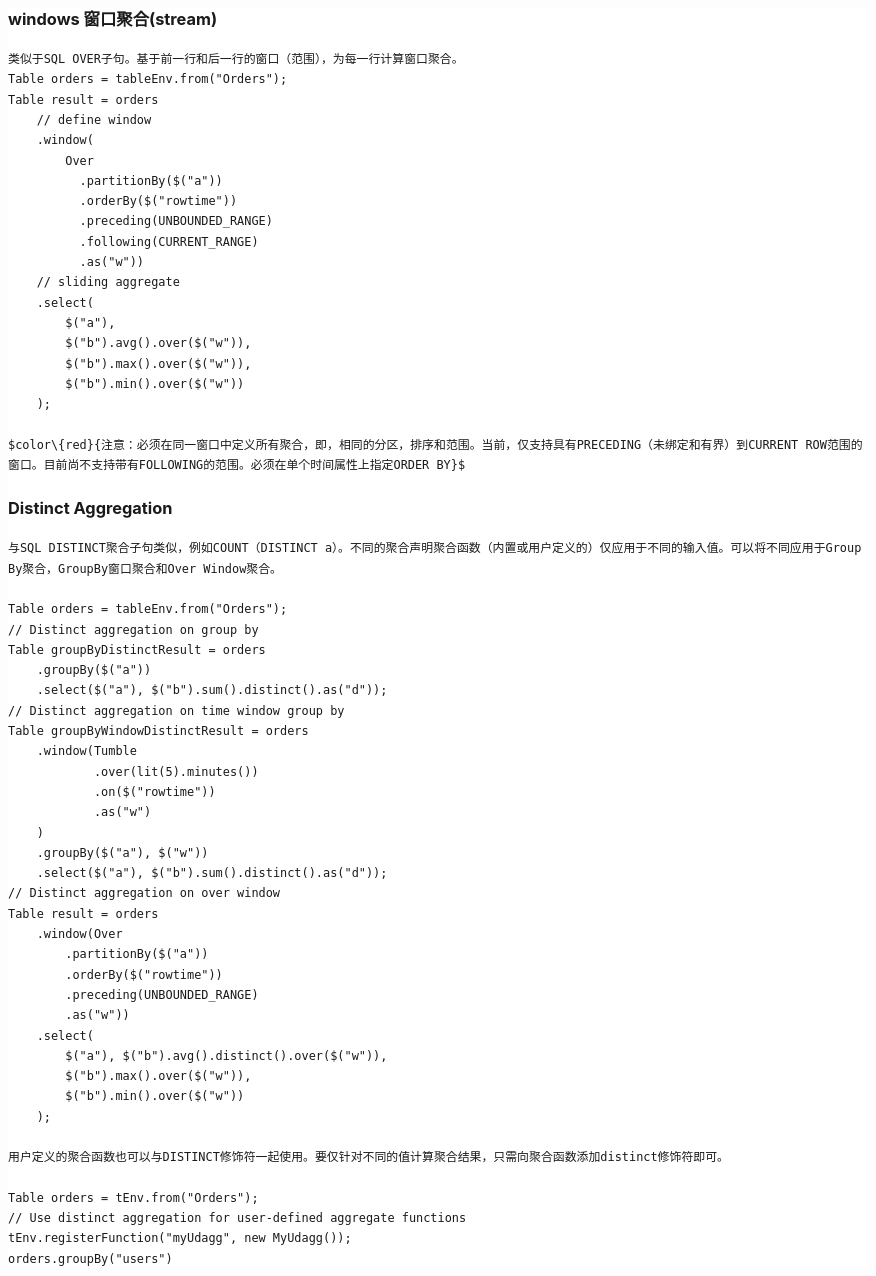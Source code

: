 ### windows 窗口聚合(stream)
```
类似于SQL OVER子句。基于前一行和后一行的窗口（范围），为每一行计算窗口聚合。
Table orders = tableEnv.from("Orders");
Table result = orders
    // define window
    .window(
        Over
          .partitionBy($("a"))
          .orderBy($("rowtime"))
          .preceding(UNBOUNDED_RANGE)
          .following(CURRENT_RANGE)
          .as("w"))
    // sliding aggregate
    .select(
        $("a"),
        $("b").avg().over($("w")),
        $("b").max().over($("w")),
        $("b").min().over($("w"))
    );

$color\{red}{注意：必须在同一窗口中定义所有聚合，即，相同的分区，排序和范围。当前，仅支持具有PRECEDING（未绑定和有界）到CURRENT ROW范围的窗口。目前尚不支持带有FOLLOWING的范围。必须在单个时间属性上指定ORDER BY}$
```

### Distinct Aggregation
```
与SQL DISTINCT聚合子句类似，例如COUNT（DISTINCT a）。不同的聚合声明聚合函数（内置或用户定义的）仅应用于不同的输入值。可以将不同应用于GroupBy聚合，GroupBy窗口聚合和Over Window聚合。

Table orders = tableEnv.from("Orders");
// Distinct aggregation on group by
Table groupByDistinctResult = orders
    .groupBy($("a"))
    .select($("a"), $("b").sum().distinct().as("d"));
// Distinct aggregation on time window group by
Table groupByWindowDistinctResult = orders
    .window(Tumble
            .over(lit(5).minutes())
            .on($("rowtime"))
            .as("w")
    )
    .groupBy($("a"), $("w"))
    .select($("a"), $("b").sum().distinct().as("d"));
// Distinct aggregation on over window
Table result = orders
    .window(Over
        .partitionBy($("a"))
        .orderBy($("rowtime"))
        .preceding(UNBOUNDED_RANGE)
        .as("w"))
    .select(
        $("a"), $("b").avg().distinct().over($("w")),
        $("b").max().over($("w")),
        $("b").min().over($("w"))
    );

用户定义的聚合函数也可以与DISTINCT修饰符一起使用。要仅针对不同的值计算聚合结果，只需向聚合函数添加distinct修饰符即可。

Table orders = tEnv.from("Orders");
// Use distinct aggregation for user-defined aggregate functions
tEnv.registerFunction("myUdagg", new MyUdagg());
orders.groupBy("users")
```